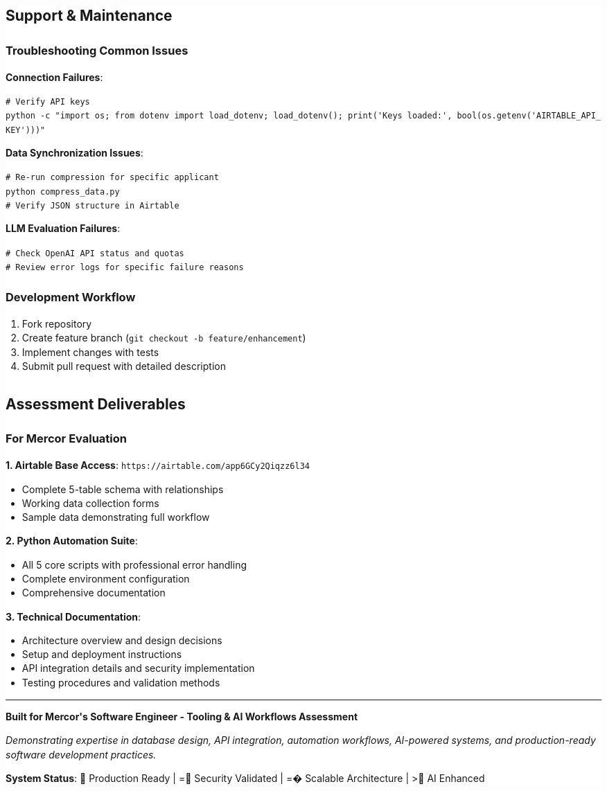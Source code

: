 ## Support & Maintenance

### Troubleshooting Common Issues

**Connection Failures**:
```
# Verify API keys
python -c "import os; from dotenv import load_dotenv; load_dotenv(); print('Keys loaded:', bool(os.getenv('AIRTABLE_API_KEY')))"
```

**Data Synchronization Issues**:
```
# Re-run compression for specific applicant
python compress_data.py
# Verify JSON structure in Airtable
```

**LLM Evaluation Failures**:
```
# Check OpenAI API status and quotas
# Review error logs for specific failure reasons
```

### Development Workflow
1. Fork repository
2. Create feature branch (`git checkout -b feature/enhancement`)
3. Implement changes with tests
4. Submit pull request with detailed description

##  Assessment Deliverables

### For Mercor Evaluation

**1. Airtable Base Access**: `https://airtable.com/app6GCy2Qiqzz6l34`
- Complete 5-table schema with relationships
- Working data collection forms  
- Sample data demonstrating full workflow

**2. Python Automation Suite**: 
- All 5 core scripts with professional error handling
- Complete environment configuration
- Comprehensive documentation

**3. Technical Documentation**:
- Architecture overview and design decisions
- Setup and deployment instructions
- API integration details and security implementation
- Testing procedures and validation methods

---

**Built for Mercor's Software Engineer - Tooling & AI Workflows Assessment**

*Demonstrating expertise in database design, API integration, automation workflows, AI-powered systems, and production-ready software development practices.*

**System Status**:  Production Ready | = Security Validated | =� Scalable Architecture | > AI Enhanced